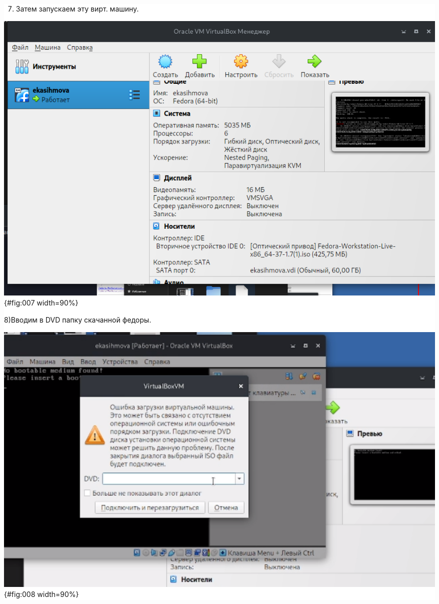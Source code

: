 7) Затем запускаем эту вирт. машину.

![Запуск](image/1.7.png){#fig:007 width=90%}

8)Вводим в DVD папку скачанной федоры.

![Fedora](image/1.8.png){#fig:008 width=90%}
